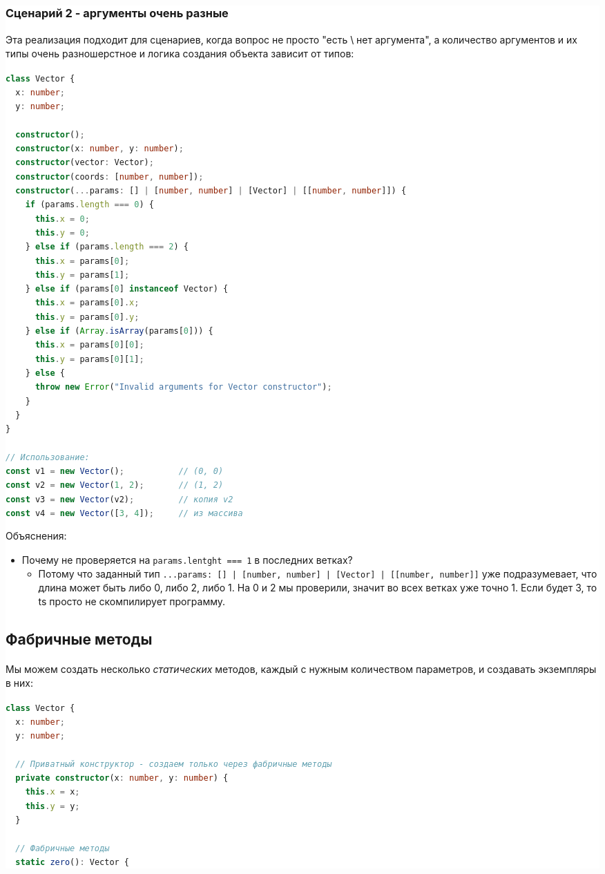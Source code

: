 ### Сценарий 2 - аргументы очень разные

Эта реализация подходит для сценариев, когда вопрос не просто "есть \ нет аргумента", а количество аргументов и их типы очень разношерстное и логика создания объекта зависит от типов:

```typescript
class Vector {
  x: number;
  y: number;

  constructor();
  constructor(x: number, y: number);
  constructor(vector: Vector);
  constructor(coords: [number, number]);
  constructor(...params: [] | [number, number] | [Vector] | [[number, number]]) {
    if (params.length === 0) {
      this.x = 0;
      this.y = 0;
    } else if (params.length === 2) {
      this.x = params[0];
      this.y = params[1];
    } else if (params[0] instanceof Vector) {
      this.x = params[0].x;
      this.y = params[0].y;
    } else if (Array.isArray(params[0])) {
      this.x = params[0][0];
      this.y = params[0][1];
    } else {
      throw new Error("Invalid arguments for Vector constructor");
    }
  }
}

// Использование:
const v1 = new Vector();           // (0, 0)
const v2 = new Vector(1, 2);       // (1, 2) 
const v3 = new Vector(v2);         // копия v2
const v4 = new Vector([3, 4]);     // из массива
```

Объяснения:

- Почему не проверяется на `params.lentght === 1` в последних ветках?
  - Потому что заданный тип `...params: [] | [number, number] | [Vector] | [[number, number]]` уже подразумевает, что длина может быть либо 0, либо 2, либо 1. На 0 и 2 мы проверили, значит во всех ветках уже точно 1. Если будет 3, то ts просто не скомпилирует программу.

## Фабричные методы

Мы можем создать несколько *статических* методов, каждый с нужным количеством параметров, и создавать экземпляры в них:

```typescript
class Vector {
  x: number;
  y: number;

  // Приватный конструктор - создаем только через фабричные методы
  private constructor(x: number, y: number) {
    this.x = x;
    this.y = y;
  }

  // Фабричные методы
  static zero(): Vector {
```